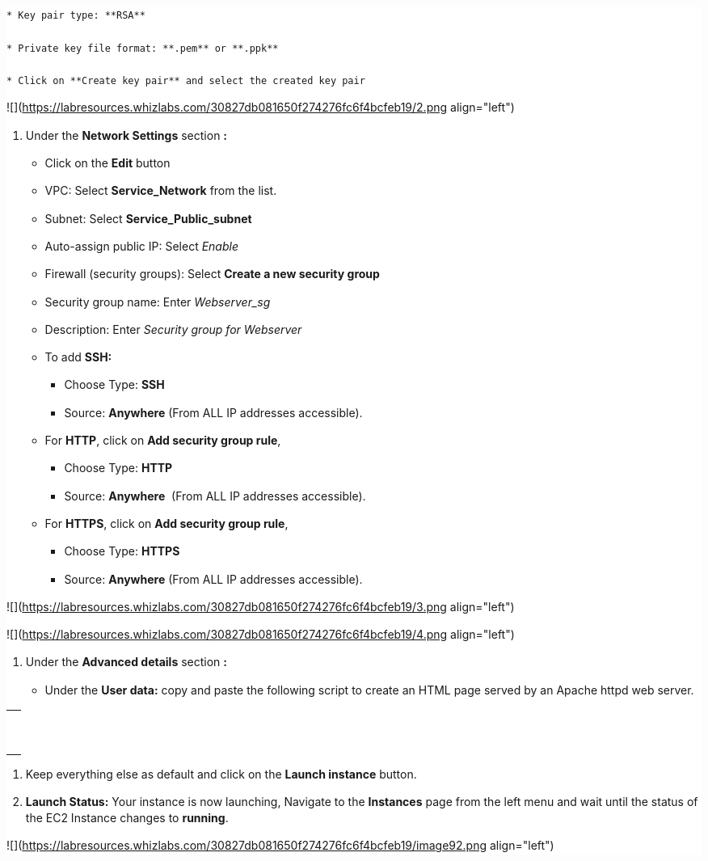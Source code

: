     * Key pair type: **RSA**
        
    * Private key file format: **.pem** or **.ppk**
        
    * Click on **Create key pair** and select the created key pair
        

![](https://labresources.whizlabs.com/30827db081650f274276fc6f4bcfeb19/2.png align="left")

1. Under the **Network Settings** section **:**
    
    * Click on the **Edit** button
        
    * VPC: Select **Service\_Network** from the list.
        
    * Subnet: Select **Service\_Public\_subnet**
        
    * Auto-assign public IP: Select *Enable*
        
    * Firewall (security groups): Select **Create a new security group**
        
    * Security group name: Enter *Webserver\_sg*
        
    * Description: Enter *Security group for Webserver*
        
    * To add **SSH:**
        
        * Choose Type: **SSH**
            
        * Source: **Anywhere** (From ALL IP addresses accessible).
            
    * For **HTTP**, click on **Add security group rule**,
        
        * Choose Type: **HTTP**
            
        * Source: **Anywhere**  (From ALL IP addresses accessible).
            
    * For **HTTPS**, click on **Add security group rule**,
        
        * Choose Type: **HTTPS**
            
        * Source: **Anywhere** (From ALL IP addresses accessible).
            

![](https://labresources.whizlabs.com/30827db081650f274276fc6f4bcfeb19/3.png align="left")

![](https://labresources.whizlabs.com/30827db081650f274276fc6f4bcfeb19/4.png align="left")

1. Under the **Advanced details** section **:**
    
    * Under the **User data:** copy and paste the following script to create an HTML page served by an Apache httpd web server.
        

<table><tbody><tr><td colspan="1" rowspan="1"><p>&nbsp;</p></td></tr></tbody></table>

1. Keep everything else as default and click on the **Launch instance** button.
    
2. **Launch Status:** Your instance is now launching, Navigate to the **Instances** page from the left menu and wait until the status of the EC2 Instance changes to **running**.
    

![](https://labresources.whizlabs.com/30827db081650f274276fc6f4bcfeb19/image92.png align="left")
